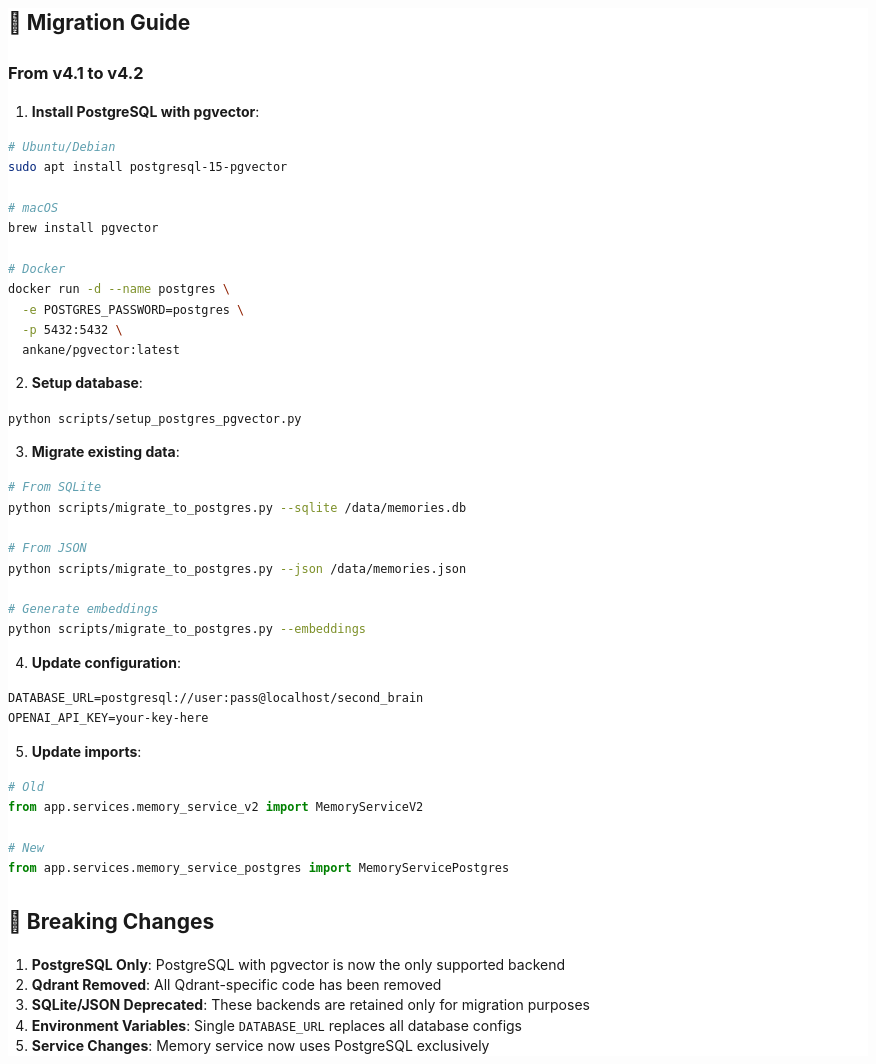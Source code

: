 ## 🔄 Migration Guide

### From v4.1 to v4.2

1. **Install PostgreSQL with pgvector**:
```bash
# Ubuntu/Debian
sudo apt install postgresql-15-pgvector

# macOS
brew install pgvector

# Docker
docker run -d --name postgres \
  -e POSTGRES_PASSWORD=postgres \
  -p 5432:5432 \
  ankane/pgvector:latest
```

2. **Setup database**:
```bash
python scripts/setup_postgres_pgvector.py
```

3. **Migrate existing data**:
```bash
# From SQLite
python scripts/migrate_to_postgres.py --sqlite /data/memories.db

# From JSON
python scripts/migrate_to_postgres.py --json /data/memories.json

# Generate embeddings
python scripts/migrate_to_postgres.py --embeddings
```

4. **Update configuration**:
```env
DATABASE_URL=postgresql://user:pass@localhost/second_brain
OPENAI_API_KEY=your-key-here
```

5. **Update imports**:
```python
# Old
from app.services.memory_service_v2 import MemoryServiceV2

# New
from app.services.memory_service_postgres import MemoryServicePostgres
```

## 🚨 Breaking Changes

1. **PostgreSQL Only**: PostgreSQL with pgvector is now the only supported backend
2. **Qdrant Removed**: All Qdrant-specific code has been removed
3. **SQLite/JSON Deprecated**: These backends are retained only for migration purposes
4. **Environment Variables**: Single `DATABASE_URL` replaces all database configs
5. **Service Changes**: Memory service now uses PostgreSQL exclusively
